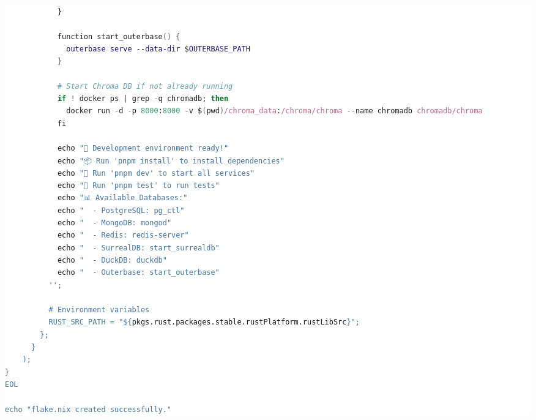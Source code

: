``` Nix
            }

            function start_outerbase() {
              outerbase serve --data-dir $OUTERBASE_PATH
            }

            # Start Chroma DB if not already running
            if ! docker ps | grep -q chromadb; then
              docker run -d -p 8000:8000 -v $(pwd)/chroma_data:/chroma/chroma --name chromadb chromadb/chroma
            fi

            echo "🚀 Development environment ready!"
            echo "📦 Run 'pnpm install' to install dependencies"
            echo "🏃 Run 'pnpm dev' to start all services"
            echo "🧪 Run 'pnpm test' to run tests"
            echo "📊 Available Databases:"
            echo "  - PostgreSQL: pg_ctl"
            echo "  - MongoDB: mongod"
            echo "  - Redis: redis-server"
            echo "  - SurrealDB: start_surrealdb"
            echo "  - DuckDB: duckdb"
            echo "  - Outerbase: start_outerbase"
          '';

          # Environment variables
          RUST_SRC_PATH = "${pkgs.rust.packages.stable.rustPlatform.rustLibSrc}";
        };
      }
    );
}
EOL

echo "flake.nix created successfully."
```